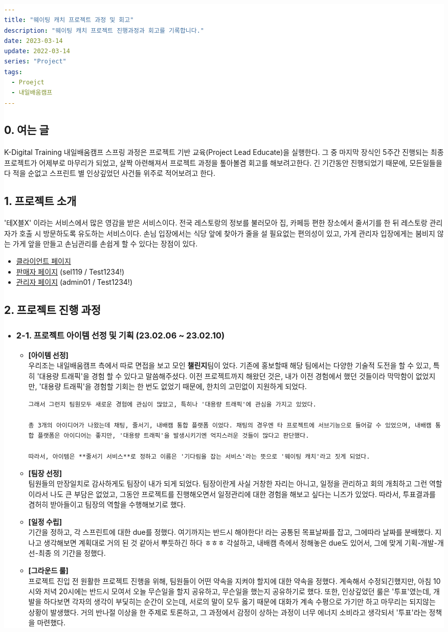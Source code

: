 ```yaml
---
title: "웨이팅 캐치 프로젝트 과정 및 회고"
description: "웨이팅 캐치 프로젝트 진행과정과 회고를 기록합니다."
date: 2023-03-14
update: 2022-03-14
series: "Project"
tags:
  - Proejct
  - 내일배움캠프
---
```


## 0. 여는 글

K-Digital Training 내일배움캠프 스프링 과정은 프로젝트 기반 교육(Project Lead Educate)을 실행한다. 그 중 마지막 장식인 5주간 진행되는 최종프로젝트가 어제부로 마무리가 되었고, 살짝 아련해져서 프로젝트 과정을 톺아볼겸 회고를 해보려고한다. 긴 기간동안 진행되었기 때문에, 모든일들을 다 적을 순없고 스프린트 별 인상깊었던 사건들 위주로 적어보려고 한다.

## 1. 프로젝트 소개

'테X블X' 이라는 서비스에서 많은 영감을 받은 서비스이다.
전국 레스토랑의 정보를 불러모아 집, 카페등 편한 장소에서 줄서기를 한 뒤 레스토랑 관리자가 호출 시 방문하도록 유도하는 서비스이다.
손님 입장에서는 식당 앞에 찾아가 줄을 설 필요없는 편의성이 있고, 가게 관리자 입장에게는 붐비지 않는 가게 앞을 만들고 손님관리를 손쉽게 할 수 있다는 장점이 있다.

- [클라이언트 페이지](https://waitingcatch.com)
- [판매자 페이지](https://api.waitingcatch.com/general/templates/seller/login) (sel119 / Test1234!)
- [관리자 페이지](https://api.waitingcatch.com/general/templates/admin/login) (admin01 / Test1234!)

## 2. 프로젝트 진행 과정

- ### 2-1. 프로젝트 아이템 선정 및 기획 (23.02.06 ~ 23.02.10)

  - **[아이템 선정]**  
    우리조는 내일배움캠프 측에서 따로 면접을 보고 모인 **챌린지**팀이 었다. 기존에 홍보할때 해당 팀에서는 다양한 기술적 도전을 할 수 있고, 특히 '대용량 트래픽'을 경험 할 수 있다고 말씀해주셨다. 이전 프로젝트까지 해왔던 것은, 내가 이전 경험에서 했던 것들이라 막막함이 없었지만, '대용량 트래픽'을 경험할 기회는 한 번도 없었기 때문에, 한치의 고민없이 지원하게 되었다.

        그래서 그런지 팀원모두 새로운 경험에 관심이 많았고, 특히나 '대용량 트래픽'에 관심을 가지고 있었다.

        총 3개의 아이디어가 나왔는데 채팅, 줄서기, 내배캠 통합 플랫폼 이었다. 채팅의 경우엔 타 프로젝트에 서브기능으로 들어갈 수 있었으며, 내배캠 통합 플랫폼은 아이디어는 좋지만, '대용량 트래픽'을 발생시키기엔 억지스러운 것들이 많다고 판단했다.

        따라서, 아이템은 **줄서기 서비스**로 정하고 이름은 '기다림을 잡는 서비스'라는 뜻으로 '웨이팅 캐치'라고 짓게 되었다.

  - **[팀장 선정]**  
    팀원들의 만장일치로 감사하게도 팀장이 내가 되게 되었다. 팀장이란게 사실 거창한 자리는 아니고, 일정을 관리하고 회의 개최하고 그런 역할이라서 나도 큰 부담은 없었고, 그동안 프로젝트를 진행해오면서 일정관리에 대한 경험을 해보고 싶다는 니즈가 있었다. 따라서, 투표결과를 겸허히 받아들이고 팀장의 역할을 수행해보기로 했다.

  - **[일정 수립]**  
    기간을 정하고, 각 스프린트에 대한 due를 정했다. 여기까지는 반드시 해야한다! 라는 공통된 목표날짜를 잡고, 그에따라 날짜를 분배했다. 지나고 생각해보면 계획대로 거의 된 것 같아서 뿌듯하긴 하다 ㅎㅎㅎ 각설하고, 내배캠 측에서 정해놓은 due도 있어서, 그에 맞게 기획-개발-개선-최종 의 기간을 정했다.

  - **[그라운드 룰]**  
    프로젝트 진입 전 원활한 프로젝트 진행을 위해, 팀원들이 어떤 약속을 지켜야 할지에 대한 약속을 정했다. 계속해서 수정되긴했지만, 아침 10시와 저녁 20시에는 반드시 모여서 오늘 무슨일을 할지 공유하고, 무슨일을 했는지 공유하기로 했다. 또한, 인상깊었던 룰은 '투표'였는데, 개발을 하다보면 각자의 생각이 부딫히는 순간이 오는데, 서로의 말이 모두 옳기 때문에 대화가 계속 수평으로 가기만 하고 마무리는 되지않는 상황이 발생했다. 거의 반나절 이상을 한 주제로 토론하고, 그 과정에서 감정이 상하는 과정이 너무 에너지 소비라고 생각되서 '투표'라는 정책을 마련했다.
